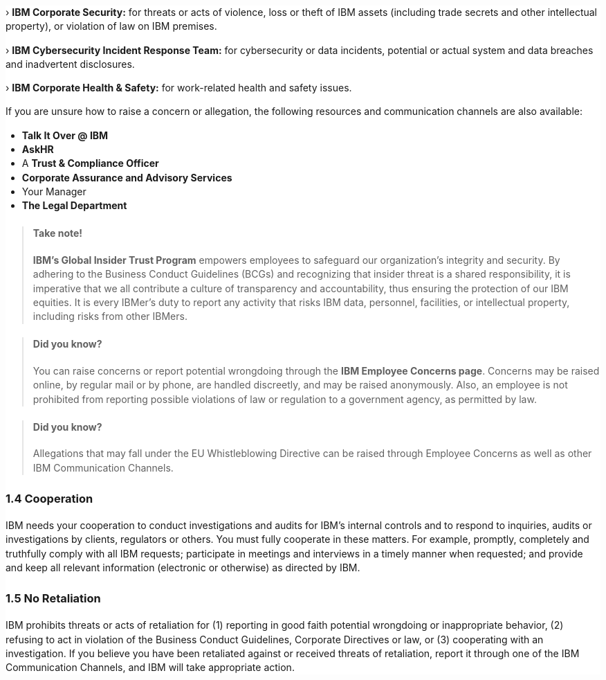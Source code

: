› **IBM Corporate Security:** for threats or acts of violence, loss or theft of IBM assets (including trade secrets and other intellectual property), or violation of law on IBM premises.

› **IBM Cybersecurity Incident Response Team:** for cybersecurity or data incidents, potential or actual system and data breaches and inadvertent disclosures.

› **IBM Corporate Health & Safety:** for work-related health and safety issues.

If you are unsure how to raise a concern or allegation, the following resources and communication channels are also available:

- **Talk It Over @ IBM**
- **AskHR**
- A **Trust & Compliance Officer**
- **Corporate Assurance and Advisory Services**
- Your Manager
- **The Legal Department**

> #### Take note!
> 
> **IBM’s Global Insider Trust Program** empowers employees to safeguard our organization’s integrity and security. By adhering to the Business Conduct Guidelines (BCGs) and recognizing that insider threat is a shared responsibility, it is imperative that we all contribute a culture of transparency and accountability, thus ensuring the protection of our IBM equities. It is every IBMer’s duty to report any activity that risks IBM data, personnel, facilities, or intellectual property, including risks from other IBMers.

> #### Did you know?
> 
>You can raise concerns or report potential wrongdoing through the **IBM Employee Concerns page**. Concerns may be raised online, by regular mail or by phone, are handled discreetly, and may be raised anonymously. Also, an employee is not prohibited from reporting possible violations of law or regulation to a government agency, as permitted by law.

> #### Did you know?
> 
> Allegations that may fall under the EU Whistleblowing Directive can be raised through Employee Concerns as well as other IBM Communication Channels.

### 1.4 Cooperation

IBM needs your cooperation to conduct investigations and audits for IBM’s internal controls and to respond to inquiries, audits or investigations by clients, regulators or others. You must fully cooperate in these matters. For example, promptly, completely and truthfully comply with all IBM requests; participate in meetings and interviews in a timely manner when requested; and provide and keep all relevant information (electronic or otherwise) as directed by IBM.

### 1.5 No Retaliation

IBM prohibits threats or acts of retaliation for (1) reporting in good faith potential wrongdoing or inappropriate behavior, (2) refusing to act in violation of the Business Conduct Guidelines, Corporate Directives or law, or (3) cooperating with an investigation. If you believe you have been retaliated against or received threats of retaliation, report it through one of the IBM Communication Channels, and IBM will take appropriate action.
